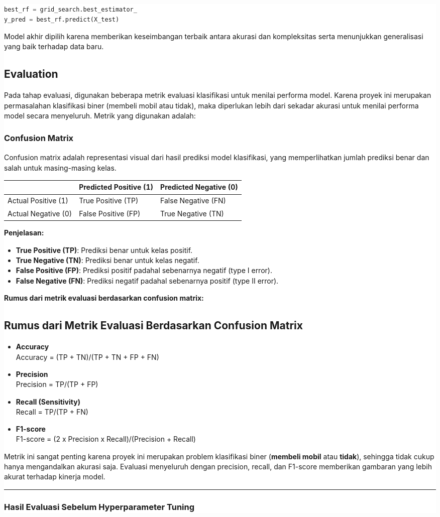 ```python
best_rf = grid_search.best_estimator_
y_pred = best_rf.predict(X_test)
```

Model akhir dipilih karena memberikan keseimbangan terbaik antara akurasi dan kompleksitas serta menunjukkan generalisasi yang baik terhadap data baru.

## Evaluation

Pada tahap evaluasi, digunakan beberapa metrik evaluasi klasifikasi untuk menilai performa model. Karena proyek ini merupakan permasalahan klasifikasi biner (membeli mobil atau tidak), maka diperlukan lebih dari sekadar akurasi untuk menilai performa model secara menyeluruh. Metrik yang digunakan adalah:

### Confusion Matrix

Confusion matrix adalah representasi visual dari hasil prediksi model klasifikasi, yang memperlihatkan jumlah prediksi benar dan salah untuk masing-masing kelas.

|                | Predicted Positive (1) | Predicted Negative (0) |
|----------------|------------------------|-------------------------|
| Actual Positive (1)   | True Positive (TP)       | False Negative (FN)        |
| Actual Negative (0)   | False Positive (FP)      | True Negative (TN)         |

**Penjelasan:**
- **True Positive (TP)**: Prediksi benar untuk kelas positif.
- **True Negative (TN)**: Prediksi benar untuk kelas negatif.
- **False Positive (FP)**: Prediksi positif padahal sebenarnya negatif (type I error).
- **False Negative (FN)**: Prediksi negatif padahal sebenarnya positif (type II error).

**Rumus dari metrik evaluasi berdasarkan confusion matrix:**

## Rumus dari Metrik Evaluasi Berdasarkan Confusion Matrix

- **Accuracy**  
  Accuracy = (TP + TN)/(TP + TN + FP + FN)

- **Precision**  
  Precision = TP/(TP + FP)

- **Recall (Sensitivity)**  
  Recall = TP/(TP + FN)

- **F1-score**  
  F1-score = (2 x Precision x Recall)/(Precision + Recall)

Metrik ini sangat penting karena proyek ini merupakan problem klasifikasi biner (**membeli mobil** atau **tidak**), sehingga tidak cukup hanya mengandalkan akurasi saja. Evaluasi menyeluruh dengan precision, recall, dan F1-score memberikan gambaran yang lebih akurat terhadap kinerja model.

---

### Hasil Evaluasi Sebelum Hyperparameter Tuning
